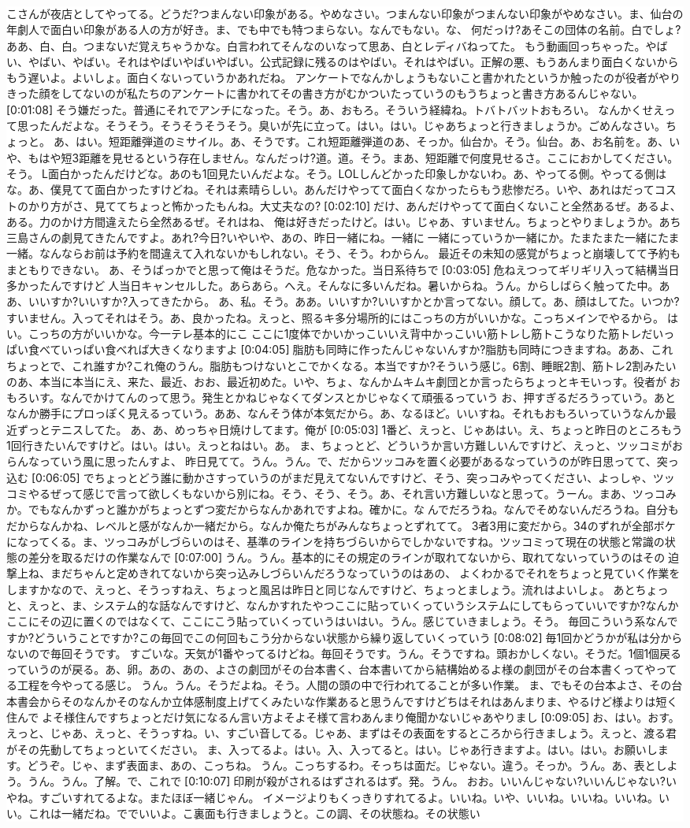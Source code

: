 こさんが夜店としてやってる。どうだ?つまんない印象がある。やめなさい。つまんない印象がつまんない印象がやめなさい。ま、仙台の年劇人で面白い印象がある人の方が好き。ま、でも中でも特つまらない。なんでもない。な、
何だっけ?あそこの団体の名前。白でしょ?ああ、白、白。つまないだ覚えちゃうかな。白言われてそんなのいなって思あ、白とレディバねってた。
もう動画回っちゃった。やばい、やばい、やばい。それはやばいやばいやばい。公式記録に残るのはやばい。それはやばい。正解の悪、もうあんまり面白くないからもう遅いよ。よいしょ。面白くないっていうかあれだね。
アンケートでなんかしょうもないこと書かれたというか触ったのが役者がやりきった顔をしてないのが私たちのアンケートに書かれてその書き方がむかついたっていうのもうちょっと書き方あるんじゃない。
[0:01:08]
そう嫌だった。普通にそれでアンチになった。そう。あ、おもろ。そういう経緯ね。トバトバットおもろい。
なんかくせえって思ったんだよな。そうそう。そうそうそうそう。臭いが先に立って。はい。はい。じゃあちょっと行きましょうか。ごめんなさい。ちょっと。
あ、はい。短距離弾道のミサイル。あ、そうです。これ短距離弾道のあ、そっか。仙台か。そう。仙台。あ、お名前を。あ、いや、もはや短3距離を見せるという存在しません。なんだっけ?道。道。そう。まあ、短距離で何度見せるさ。ここにおかしてください。そう。
L面白かったんだけどな。あのも1回見たいんだよな。そう。LOLしんどかった印象しかないわ。あ、やってる側。やってる側はな。あ、僕見てて面白かったすけどね。それは素晴らしい。あんだけやってて面白くなかったらもう悲惨だろ。いや、あれはだってコストのかり方がさ、見ててちょっと怖かったもんね。大丈夫なの?
[0:02:10]
だけ、あんだけやってて面白くないこと全然あるぜ。あるよ、ある。力のかけ方間違えたら全然あるぜ。それはね、
俺は好きだったけど。はい。じゃあ、すいません。ちょっとやりましょうか。あち
三島さんの劇見てきたんですよ。あれ?今日?いやいや、あの、昨日一緒にね。一緒に
一緒にっていうか一緒にか。たまたまた一緒にたま一緒。なんならお前は予約を間違えて入れないかもしれない。そう、そう。わからん。
最近その未知の感覚がちょっと崩壊してて予約もまともりできない。
あ、そうばっかでと思って俺はそうだ。危なかった。当日系待ちで
[0:03:05]
危ねえつってギリギリ入って結構当日多かったんですけど
人当日キャンセルした。あらあら。へえ。そんなに多いんだね。暑いからね。うん。からしばらく触ってた中。ああ、いいすか?いいすか?入ってきたから。
あ、私。そう。ああ。いいすか?いいすかとか言ってない。顔して。あ、顔はしてた。いつか?すいません。入ってそれはそう。あ、良かったね。えっと、照るキ多分場所的にはこっちの方がいいかな。こっちメインでやるから。
はい。こっちの方がいいかな。今一テレ基本的にこ
ここに1度体でかいかっこいいえ背中かっこいい筋トレし筋トこうなりた筋トレだいっぱい食べていっぱい食べれば大きくなりますよ
[0:04:05]
脂肪も同時に作ったんじゃないんすか?脂肪も同時につきますね。ああ、これちょっとで、これ誰すか?これ俺のうん。脂肪もつけないとこでかくなる。本当ですか?そういう感じ。6割、睡眠2割、筋トレ2割みたいのあ、本当に本当にえ、来た、最近、おお、最近初めた。いや、ちょ、なんかムキムキ劇団とか言ったらちょっとキモいっす。役者が
おもろいす。なんでかけてんのって思う。発生とかねじゃなくてダンスとかじゃなくて頑張るっていう
お、押すぎるだろうっていう。あとなんか勝手にプロっぽく見えるっていう。ああ、なんそう体が本気だから。あ、なるほど。いいすね。それもおもろいっていうなんか最近ずっとテニスしてた。
あ、あ、めっちゃ日焼けしてます。俺が
[0:05:03]
1番ど、えっと、じゃあはい。え、ちょっと昨日のところもう1回行きたいんですけど。はい。はい。えっとねはい。あ。
ま、ちょっとど、どういうか言い方難しいんですけど、えっと、ツッコミがおらんなっていう風に思ったんすよ、
昨日見てて。うん。うん。で、だからツッコみを置く必要があるなっていうのが昨日思ってて、突っ込む
[0:06:05]
でちょっとどう誰に動かさすっていうのがまだ見えてないんですけど、そう、突っコみやってください、よっしゃ、ツッコミやるぜって感じで言って欲しくもないから別にね。そう、そう、そう。あ、それ言い方難しいなと思って。うーん。まあ、ツっコみか。でもなんかずっと誰かがちょっとずつ変だからなんかあれですよね。確かに。な
んでだろうね。なんでそめないんだろうね。自分もだからなんかね、レベルと感がなんか一緒だから。なんか俺たちがみんなちょっとずれてて。
3者3用に変だから。34のずれが全部ボケになってくる。ま、ツっコみがしづらいのはそ、基準のラインを持ちづらいからでしかないですね。ツッコミって現在の状態と常識の状態の差分を取るだけの作業なんで
[0:07:00]
うん。うん。基本的にその規定のラインが取れてないから、取れてないっていうのはその
迫撃上ね、まだちゃんと定めきれてないから突っ込みしづらいんだろうなっていうのはあの、
よくわかるでそれをちょっと見ていく作業をしますかなので、えっと、そうっすねえ、ちょっと風呂は昨日と同じなんですけど、ちょっとましょう。流れはよいしょ。
あとちょっと、えっと、ま、システム的な話なんですけど、なんかすれたやつここに貼っていくっていうシステムにしてもらっていいですか?なんか
ここにその辺に置くのではなくて、ここにこう貼っていくっていうはいはい。うん。感じていきましょう。そう。
毎回こういう系なんですか?どういうことですか?この毎回でこの何回もこう分からない状態から繰り返していくっていう
[0:08:02]
毎1回かどうかが私は分からないので毎回そうです。
すごいな。天気が1番やってるけどね。毎回そうです。うん。そうですね。頭おかしくない。そうだ。1個1個戻るっていうのが戻る。あ、卵。あの、あの、よさの劇団がその台本書く、台本書いてから結構始めるよ様の劇団がその台本書くってやってる工程を今やってる感じ。
うん。うん。そうだよね。そう。人間の頭の中で行われてることが多い作業。
ま、でもその台本よさ、その台本書会からそのなんかそのなんか立体感制度上げてくみたいな作業あると思うんですけどちはそれはあんまりま、やるけど様よりは短く住んで
よそ様住んですちょっとだけ気になるん言い方よそよそ様て言わあんまり俺聞かないじゃあやりまし
[0:09:05]
お、はい。おす。えっと、じゃあ、えっと、そうっすね。い、すごい音してる。じゃあ、まずはその表面をするところから行きましょう。えっと、渡る君がその先動してちょっといてください。
ま、入ってるよ。はい。入、入ってると。はい。じゃあ行きますよ。はい。はい。お願いします。どうぞ。じゃ、まず表面ま、あの、こっちね。
うん。こっちするわ。そっちは面だ。じゃない。違う。そっか。うん。あ、表としよう。うん。うん。了解。で、これで
[0:10:07]
印刷が殺がされるはずされるはず。発。うん。
おお。いいんじゃない?いいんじゃない?いやね。すごいすれてるよな。またほぼ一緒じゃん。
イメージよりもくっきりすれてるよ。いいね。いや、いいね。いいね。いいね。いい。これは一緒だね。ででいいよ。こ裏面も行きましょうと。この調、その状態ね。その状態い